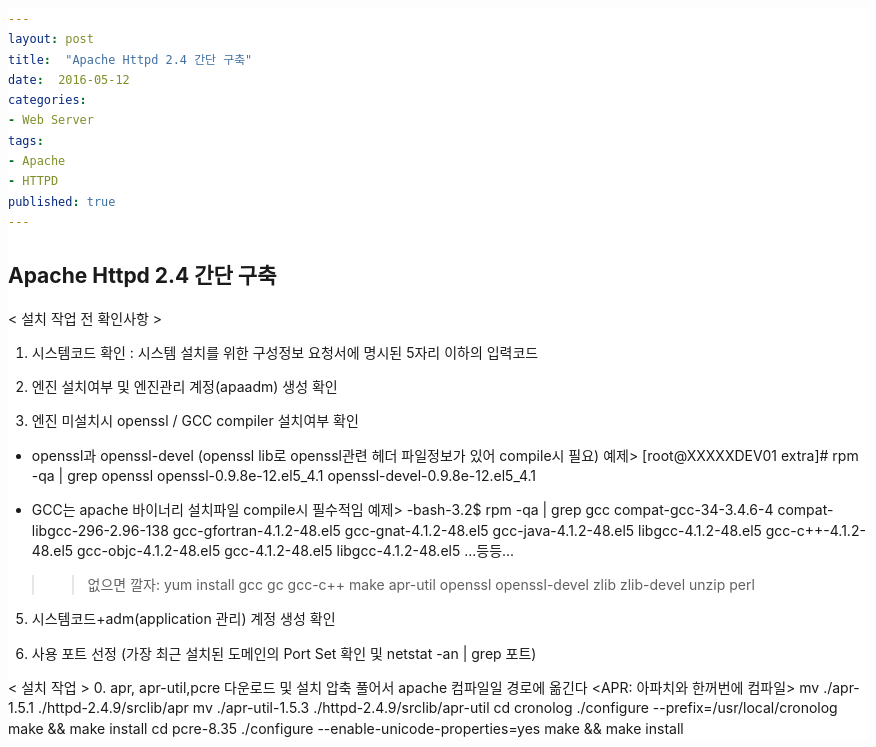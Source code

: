 ```yaml
---
layout: post
title:  "Apache Httpd 2.4 간단 구축"
date:  2016-05-12
categories:
- Web Server
tags:
- Apache
- HTTPD
published: true
---
```

Apache Httpd 2.4 간단 구축
---

< 설치 작업 전 확인사항 >
 
1. 시스템코드 확인 : 시스템 설치를 위한 구성정보 요청서에 명시된 5자리 이하의 입력코드

2. 엔진 설치여부 및 엔진관리 계정(apaadm) 생성 확인

3. 엔진 미설치시 openssl / GCC compiler 설치여부 확인
 - openssl과 openssl-devel (openssl lib로 openssl관련 헤더 파일정보가 있어 compile시 필요)
예제>
[root@XXXXXDEV01 extra]# rpm -qa | grep openssl
openssl-0.9.8e-12.el5_4.1
openssl-devel-0.9.8e-12.el5_4.1

 - GCC는 apache 바이너리 설치파일 compile시 필수적임
예제>
-bash-3.2$ rpm -qa | grep gcc
compat-gcc-34-3.4.6-4
compat-libgcc-296-2.96-138
gcc-gfortran-4.1.2-48.el5
gcc-gnat-4.1.2-48.el5
gcc-java-4.1.2-48.el5
libgcc-4.1.2-48.el5
gcc-c++-4.1.2-48.el5
gcc-objc-4.1.2-48.el5
gcc-4.1.2-48.el5
libgcc-4.1.2-48.el5
...등등...

>> 없으면 깔자: yum install gcc gc gcc-c++ make apr-util openssl openssl-devel zlib zlib-devel unzip perl

5. 시스템코드+adm(application 관리) 계정 생성 확인

4. 사용 포트 선정 (가장 최근 설치된 도메인의 Port Set 확인 및 netstat -an | grep 포트)

< 설치 작업 >
0. apr, apr-util,pcre 다운로드 및 설치
압축 풀어서 apache 컴파일일 경로에 옮긴다
<APR: 아파치와 한꺼번에 컴파일>
mv ./apr-1.5.1 ./httpd-2.4.9/srclib/apr
mv ./apr-util-1.5.3 ./httpd-2.4.9/srclib/apr-util
<CRONOLOG>
cd cronolog
./configure --prefix=/usr/local/cronolog 
make && make install
<PCRE>
cd pcre-8.35
./configure --enable-unicode-properties=yes
make && make install
